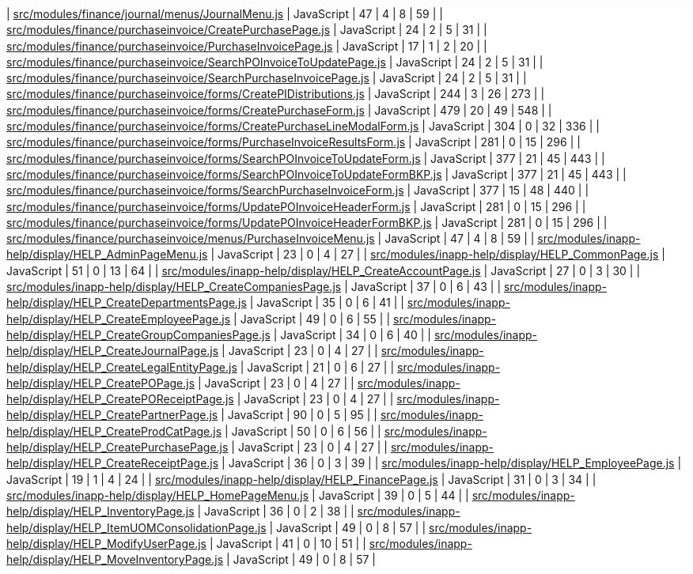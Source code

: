 | [src/modules/finance/journal/menus/JournalMenu.js](/src/modules/finance/journal/menus/JournalMenu.js) | JavaScript | 47 | 4 | 8 | 59 |
| [src/modules/finance/purchaseinvoice/CreatePurchasePage.js](/src/modules/finance/purchaseinvoice/CreatePurchasePage.js) | JavaScript | 24 | 2 | 5 | 31 |
| [src/modules/finance/purchaseinvoice/PurchaseInvoicePage.js](/src/modules/finance/purchaseinvoice/PurchaseInvoicePage.js) | JavaScript | 17 | 1 | 2 | 20 |
| [src/modules/finance/purchaseinvoice/SearchPOInvoiceToUpdatePage.js](/src/modules/finance/purchaseinvoice/SearchPOInvoiceToUpdatePage.js) | JavaScript | 24 | 2 | 5 | 31 |
| [src/modules/finance/purchaseinvoice/SearchPurchaseInvoicePage.js](/src/modules/finance/purchaseinvoice/SearchPurchaseInvoicePage.js) | JavaScript | 24 | 2 | 5 | 31 |
| [src/modules/finance/purchaseinvoice/forms/CreatePIDistributions.js](/src/modules/finance/purchaseinvoice/forms/CreatePIDistributions.js) | JavaScript | 244 | 3 | 26 | 273 |
| [src/modules/finance/purchaseinvoice/forms/CreatePurchaseForm.js](/src/modules/finance/purchaseinvoice/forms/CreatePurchaseForm.js) | JavaScript | 479 | 20 | 49 | 548 |
| [src/modules/finance/purchaseinvoice/forms/CreatePurchaseLineModalForm.js](/src/modules/finance/purchaseinvoice/forms/CreatePurchaseLineModalForm.js) | JavaScript | 304 | 0 | 32 | 336 |
| [src/modules/finance/purchaseinvoice/forms/PurchaseInvoiceResultsForm.js](/src/modules/finance/purchaseinvoice/forms/PurchaseInvoiceResultsForm.js) | JavaScript | 281 | 0 | 15 | 296 |
| [src/modules/finance/purchaseinvoice/forms/SearchPOInvoiceToUpdateForm.js](/src/modules/finance/purchaseinvoice/forms/SearchPOInvoiceToUpdateForm.js) | JavaScript | 377 | 21 | 45 | 443 |
| [src/modules/finance/purchaseinvoice/forms/SearchPOInvoiceToUpdateFormBKP.js](/src/modules/finance/purchaseinvoice/forms/SearchPOInvoiceToUpdateFormBKP.js) | JavaScript | 377 | 21 | 45 | 443 |
| [src/modules/finance/purchaseinvoice/forms/SearchPurchaseInvoiceForm.js](/src/modules/finance/purchaseinvoice/forms/SearchPurchaseInvoiceForm.js) | JavaScript | 377 | 15 | 48 | 440 |
| [src/modules/finance/purchaseinvoice/forms/UpdatePOInvoiceHeaderForm.js](/src/modules/finance/purchaseinvoice/forms/UpdatePOInvoiceHeaderForm.js) | JavaScript | 281 | 0 | 15 | 296 |
| [src/modules/finance/purchaseinvoice/forms/UpdatePOInvoiceHeaderFormBKP.js](/src/modules/finance/purchaseinvoice/forms/UpdatePOInvoiceHeaderFormBKP.js) | JavaScript | 281 | 0 | 15 | 296 |
| [src/modules/finance/purchaseinvoice/menus/PurchaseInvoiceMenu.js](/src/modules/finance/purchaseinvoice/menus/PurchaseInvoiceMenu.js) | JavaScript | 47 | 4 | 8 | 59 |
| [src/modules/inapp-help/display/HELP_AdminPageMenu.js](/src/modules/inapp-help/display/HELP_AdminPageMenu.js) | JavaScript | 23 | 0 | 4 | 27 |
| [src/modules/inapp-help/display/HELP_CommonPage.js](/src/modules/inapp-help/display/HELP_CommonPage.js) | JavaScript | 51 | 0 | 13 | 64 |
| [src/modules/inapp-help/display/HELP_CreateAccountPage.js](/src/modules/inapp-help/display/HELP_CreateAccountPage.js) | JavaScript | 27 | 0 | 3 | 30 |
| [src/modules/inapp-help/display/HELP_CreateCompaniesPage.js](/src/modules/inapp-help/display/HELP_CreateCompaniesPage.js) | JavaScript | 37 | 0 | 6 | 43 |
| [src/modules/inapp-help/display/HELP_CreateDepartmentsPage.js](/src/modules/inapp-help/display/HELP_CreateDepartmentsPage.js) | JavaScript | 35 | 0 | 6 | 41 |
| [src/modules/inapp-help/display/HELP_CreateEmployeePage.js](/src/modules/inapp-help/display/HELP_CreateEmployeePage.js) | JavaScript | 49 | 0 | 6 | 55 |
| [src/modules/inapp-help/display/HELP_CreateGroupCompaniesPage.js](/src/modules/inapp-help/display/HELP_CreateGroupCompaniesPage.js) | JavaScript | 34 | 0 | 6 | 40 |
| [src/modules/inapp-help/display/HELP_CreateJournalPage.js](/src/modules/inapp-help/display/HELP_CreateJournalPage.js) | JavaScript | 23 | 0 | 4 | 27 |
| [src/modules/inapp-help/display/HELP_CreateLegalEntityPage.js](/src/modules/inapp-help/display/HELP_CreateLegalEntityPage.js) | JavaScript | 21 | 0 | 6 | 27 |
| [src/modules/inapp-help/display/HELP_CreatePOPage.js](/src/modules/inapp-help/display/HELP_CreatePOPage.js) | JavaScript | 23 | 0 | 4 | 27 |
| [src/modules/inapp-help/display/HELP_CreatePOReceiptPage.js](/src/modules/inapp-help/display/HELP_CreatePOReceiptPage.js) | JavaScript | 23 | 0 | 4 | 27 |
| [src/modules/inapp-help/display/HELP_CreatePartnerPage.js](/src/modules/inapp-help/display/HELP_CreatePartnerPage.js) | JavaScript | 90 | 0 | 5 | 95 |
| [src/modules/inapp-help/display/HELP_CreateProdCatPage.js](/src/modules/inapp-help/display/HELP_CreateProdCatPage.js) | JavaScript | 50 | 0 | 6 | 56 |
| [src/modules/inapp-help/display/HELP_CreatePurchasePage.js](/src/modules/inapp-help/display/HELP_CreatePurchasePage.js) | JavaScript | 23 | 0 | 4 | 27 |
| [src/modules/inapp-help/display/HELP_CreateReceiptPage.js](/src/modules/inapp-help/display/HELP_CreateReceiptPage.js) | JavaScript | 36 | 0 | 3 | 39 |
| [src/modules/inapp-help/display/HELP_EmployeePage.js](/src/modules/inapp-help/display/HELP_EmployeePage.js) | JavaScript | 19 | 1 | 4 | 24 |
| [src/modules/inapp-help/display/HELP_FinancePage.js](/src/modules/inapp-help/display/HELP_FinancePage.js) | JavaScript | 31 | 0 | 3 | 34 |
| [src/modules/inapp-help/display/HELP_HomePageMenu.js](/src/modules/inapp-help/display/HELP_HomePageMenu.js) | JavaScript | 39 | 0 | 5 | 44 |
| [src/modules/inapp-help/display/HELP_InventoryPage.js](/src/modules/inapp-help/display/HELP_InventoryPage.js) | JavaScript | 36 | 0 | 2 | 38 |
| [src/modules/inapp-help/display/HELP_ItemUOMConsolidationPage.js](/src/modules/inapp-help/display/HELP_ItemUOMConsolidationPage.js) | JavaScript | 49 | 0 | 8 | 57 |
| [src/modules/inapp-help/display/HELP_ModifyUserPage.js](/src/modules/inapp-help/display/HELP_ModifyUserPage.js) | JavaScript | 41 | 0 | 10 | 51 |
| [src/modules/inapp-help/display/HELP_MoveInventoryPage.js](/src/modules/inapp-help/display/HELP_MoveInventoryPage.js) | JavaScript | 49 | 0 | 8 | 57 |